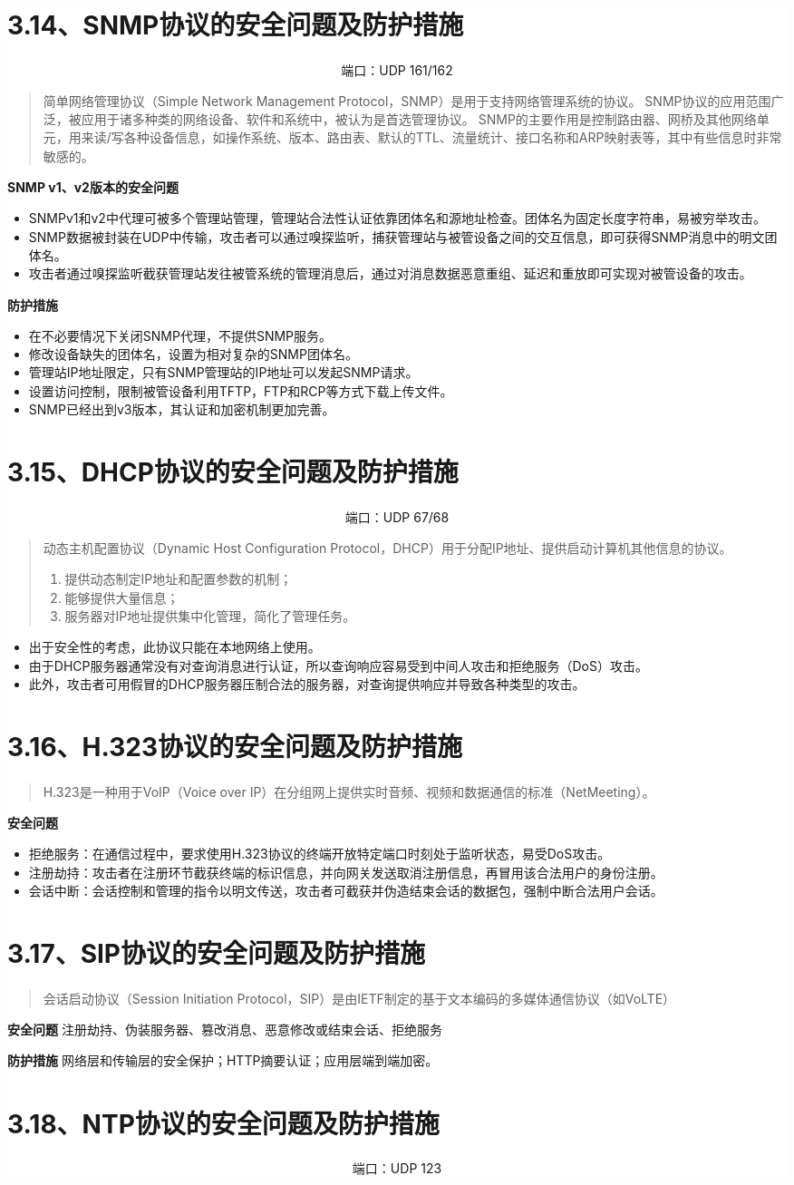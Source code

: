 # 3.14、SNMP协议的安全问题及防护措施 
<p align="center">端口：UDP 161/162</p>

>简单网络管理协议（Simple Network Management Protocol，SNMP）是用于支持网络管理系统的协议。
>SNMP协议的应用范围广泛，被应用于诸多种类的网络设备、软件和系统中，被认为是首选管理协议。
>SNMP的主要作用是控制路由器、网桥及其他网络单元，用来读/写各种设备信息，如操作系统、版本、路由表、默认的TTL、流量统计、接口名称和ARP映射表等，其中有些信息时非常敏感的。

**SNMP v1、v2版本的安全问题**
- SNMPv1和v2中代理可被多个管理站管理，管理站合法性认证依靠团体名和源地址检查。团体名为固定长度字符串，易被穷举攻击。
- SNMP数据被封装在UDP中传输，攻击者可以通过嗅探监听，捕获管理站与被管设备之间的交互信息，即可获得SNMP消息中的明文团体名。
- 攻击者通过嗅探监听截获管理站发往被管系统的管理消息后，通过对消息数据恶意重组、延迟和重放即可实现对被管设备的攻击。

**防护措施**
- 在不必要情况下关闭SNMP代理，不提供SNMP服务。
- 修改设备缺失的团体名，设置为相对复杂的SNMP团体名。
- 管理站IP地址限定，只有SNMP管理站的IP地址可以发起SNMP请求。
- 设置访问控制，限制被管设备利用TFTP，FTP和RCP等方式下载上传文件。
- SNMP已经出到v3版本，其认证和加密机制更加完善。

# 3.15、DHCP协议的安全问题及防护措施 
<p align="center">端口：UDP 67/68</p>

>动态主机配置协议（Dynamic Host Configuration Protocol，DHCP）用于分配IP地址、提供启动计算机其他信息的协议。
>1. 提供动态制定IP地址和配置参数的机制；
>2. 能够提供大量信息；
>3. 服务器对IP地址提供集中化管理，简化了管理任务。

- 出于安全性的考虑，此协议只能在本地网络上使用。
- 由于DHCP服务器通常没有对查询消息进行认证，所以查询响应容易受到中间人攻击和拒绝服务（DoS）攻击。
- 此外，攻击者可用假冒的DHCP服务器压制合法的服务器，对查询提供响应并导致各种类型的攻击。

# 3.16、H.323协议的安全问题及防护措施 
>H.323是一种用于VoIP（Voice over IP）在分组网上提供实时音频、视频和数据通信的标准（NetMeeting）。

**安全问题**
- 拒绝服务：在通信过程中，要求使用H.323协议的终端开放特定端口时刻处于监听状态，易受DoS攻击。
- 注册劫持：攻击者在注册环节截获终端的标识信息，并向网关发送取消注册信息，再冒用该合法用户的身份注册。
- 会话中断：会话控制和管理的指令以明文传送，攻击者可截获并伪造结束会话的数据包，强制中断合法用户会话。

# 3.17、SIP协议的安全问题及防护措施 
>会话启动协议（Session Initiation Protocol，SIP）是由IETF制定的基于文本编码的多媒体通信协议（如VoLTE）

**安全问题**
注册劫持、伪装服务器、篡改消息、恶意修改或结束会话、拒绝服务

**防护措施**
网络层和传输层的安全保护；HTTP摘要认证；应用层端到端加密。

# 3.18、NTP协议的安全问题及防护措施 
<p align="center">端口：UDP 123</p>
